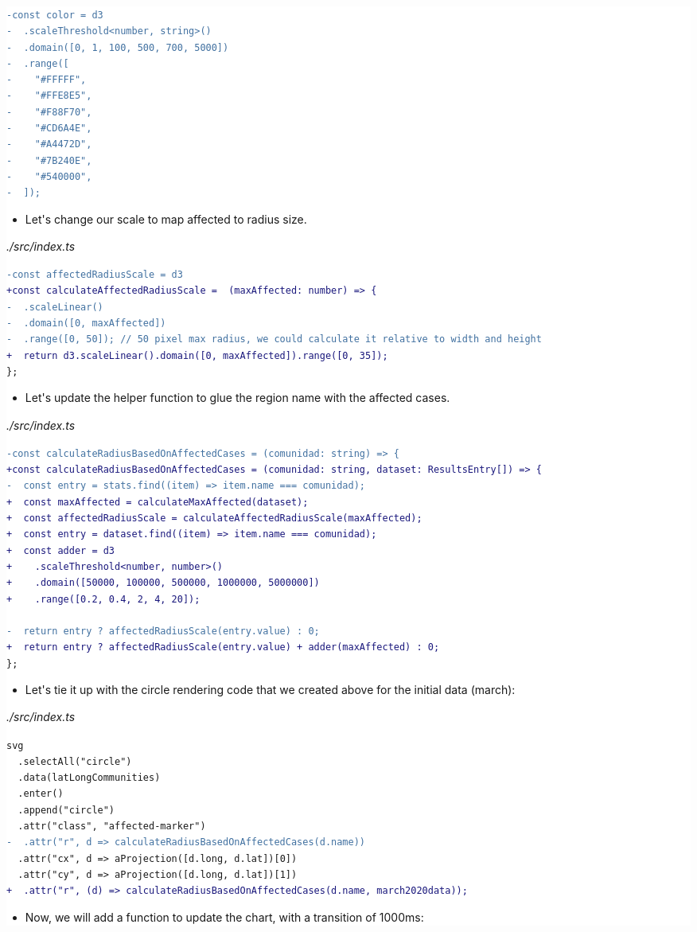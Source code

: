 ```diff
-const color = d3
-  .scaleThreshold<number, string>()
-  .domain([0, 1, 100, 500, 700, 5000])
-  .range([
-    "#FFFFF",
-    "#FFE8E5",
-    "#F88F70",
-    "#CD6A4E",
-    "#A4472D",
-    "#7B240E",
-    "#540000",
-  ]);
```
- Let's change our scale to map affected to radius size.

_./src/index.ts_

```diff
-const affectedRadiusScale = d3
+const calculateAffectedRadiusScale =  (maxAffected: number) => {
-  .scaleLinear()
-  .domain([0, maxAffected])
-  .range([0, 50]); // 50 pixel max radius, we could calculate it relative to width and height
+  return d3.scaleLinear().domain([0, maxAffected]).range([0, 35]);
};
```

- Let's update the helper function to glue the region name with the affected cases.

_./src/index.ts_

```diff
-const calculateRadiusBasedOnAffectedCases = (comunidad: string) => {
+const calculateRadiusBasedOnAffectedCases = (comunidad: string, dataset: ResultsEntry[]) => {
-  const entry = stats.find((item) => item.name === comunidad);
+  const maxAffected = calculateMaxAffected(dataset);
+  const affectedRadiusScale = calculateAffectedRadiusScale(maxAffected);
+  const entry = dataset.find((item) => item.name === comunidad);
+  const adder = d3
+    .scaleThreshold<number, number>()
+    .domain([50000, 100000, 500000, 1000000, 5000000])
+    .range([0.2, 0.4, 2, 4, 20]);  

-  return entry ? affectedRadiusScale(entry.value) : 0;
+  return entry ? affectedRadiusScale(entry.value) + adder(maxAffected) : 0;
};
```

- Let's tie it up with the circle rendering code that we created above for the initial data (march):

_./src/index.ts_

```diff
svg
  .selectAll("circle")
  .data(latLongCommunities)
  .enter()
  .append("circle")
  .attr("class", "affected-marker")
-  .attr("r", d => calculateRadiusBasedOnAffectedCases(d.name))
  .attr("cx", d => aProjection([d.long, d.lat])[0])
  .attr("cy", d => aProjection([d.long, d.lat])[1])
+  .attr("r", (d) => calculateRadiusBasedOnAffectedCases(d.name, march2020data));
```
- Now, we will add a function to update the chart, with a transition of 1000ms:
